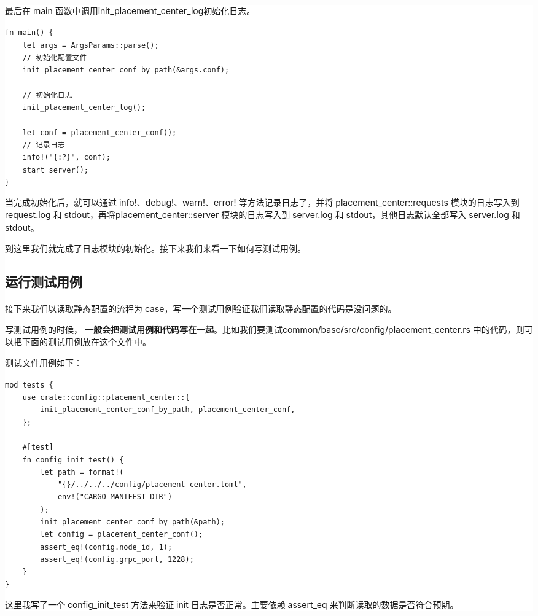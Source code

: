 最后在 main 函数中调用init\_placement\_center\_log初始化日志。

```plain
fn main() {
    let args = ArgsParams::parse();
    // 初始化配置文件
    init_placement_center_conf_by_path(&args.conf);

    // 初始化日志
    init_placement_center_log();

    let conf = placement_center_conf();
    // 记录日志
    info!("{:?}", conf);
    start_server();
}

```

当完成初始化后，就可以通过 info!、debug!、warn!、error! 等方法记录日志了，并将 placement\_center::requests 模块的日志写入到 request.log 和 stdout，再将placement\_center::server 模块的日志写入到 server.log 和 stdout，其他日志默认全部写入 server.log 和 stdout。

到这里我们就完成了日志模块的初始化。接下来我们来看一下如何写测试用例。

## 运行测试用例

接下来我们以读取静态配置的流程为 case，写一个测试用例验证我们读取静态配置的代码是没问题的。

写测试用例的时候， **一般会把测试用例和代码写在一起**。比如我们要测试common/base/src/config/placement\_center.rs 中的代码，则可以把下面的测试用例放在这个文件中。

测试文件用例如下：

```plain
mod tests {
    use crate::config::placement_center::{
        init_placement_center_conf_by_path, placement_center_conf,
    };

    #[test]
    fn config_init_test() {
        let path = format!(
            "{}/../../../config/placement-center.toml",
            env!("CARGO_MANIFEST_DIR")
        );
        init_placement_center_conf_by_path(&path);
        let config = placement_center_conf();
        assert_eq!(config.node_id, 1);
        assert_eq!(config.grpc_port, 1228);
    }
}

```

这里我写了一个 config\_init\_test 方法来验证 init 日志是否正常。主要依赖 assert\_eq 来判断读取的数据是否符合预期。

